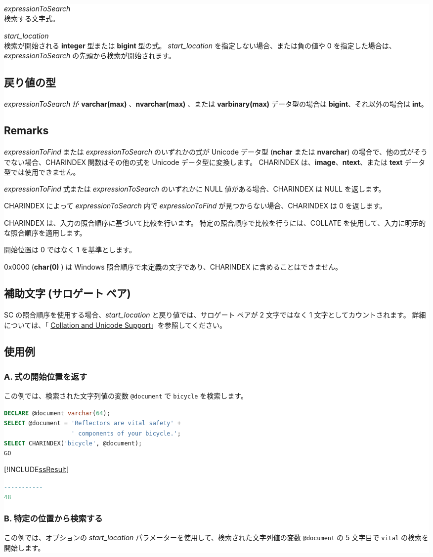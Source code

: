 *expressionToSearch*  
検索する文字式。
  
*start_location*  
検索が開始される **integer** 型または **bigint** 型の式。 *start_location* を指定しない場合、または負の値や 0 を指定した場合は、*expressionToSearch* の先頭から検索が開始されます。
  
## <a name="return-types"></a>戻り値の型
*expressionToSearch* が **varchar(max)** 、**nvarchar(max)** 、または **varbinary(max)** データ型の場合は **bigint**、それ以外の場合は **int**。
  
## <a name="remarks"></a>Remarks  
*expressionToFind* または *expressionToSearch* のいずれかの式が Unicode データ型 (**nchar** または **nvarchar**) の場合で、他の式がそうでない場合、CHARINDEX 関数はその他の式を Unicode データ型に変換します。 CHARINDEX は、**image**、**ntext**、または **text** データ型では使用できません。
  
*expressionToFind* 式または *expressionToSearch* のいずれかに NULL 値がある場合、CHARINDEX は NULL を返します。
  
CHARINDEX によって *expressionToSearch* 内で *expressionToFind* が見つからない場合、CHARINDEX は 0 を返します。
  
CHARINDEX は、入力の照合順序に基づいて比較を行います。 特定の照合順序で比較を行うには、COLLATE を使用して、入力に明示的な照合順序を適用します。
  
開始位置は 0 ではなく 1 を基準とします。
  
0x0000 (**char(0)** ) は Windows 照合順序で未定義の文字であり、CHARINDEX に含めることはできません。
  
## <a name="supplementary-characters-surrogate-pairs"></a>補助文字 (サロゲート ペア)  
SC の照合順序を使用する場合、*start_location* と戻り値では、サロゲート ペアが 2 文字ではなく 1 文字としてカウントされます。 詳細については、「 [Collation and Unicode Support](../../relational-databases/collations/collation-and-unicode-support.md)」を参照してください。
  
## <a name="examples"></a>使用例  
  
### <a name="a-returning-the-starting-position-of-an-expression"></a>A. 式の開始位置を返す  
この例では、検索された文字列値の変数 `@document` で `bicycle` を検索します。
  
```sql
DECLARE @document varchar(64);  
SELECT @document = 'Reflectors are vital safety' +  
                   ' components of your bicycle.';  
SELECT CHARINDEX('bicycle', @document);  
GO  
```  
  
[!INCLUDE[ssResult](../../includes/ssresult-md.md)]
  
```sql
-----------   
48            
```  
  
### <a name="b-searching-from-a-specific-position"></a>B. 特定の位置から検索する  
この例では、オプションの *start_location* パラメーターを使用して、検索された文字列値の変数 `@document` の 5 文字目で `vital` の検索を開始します。
  